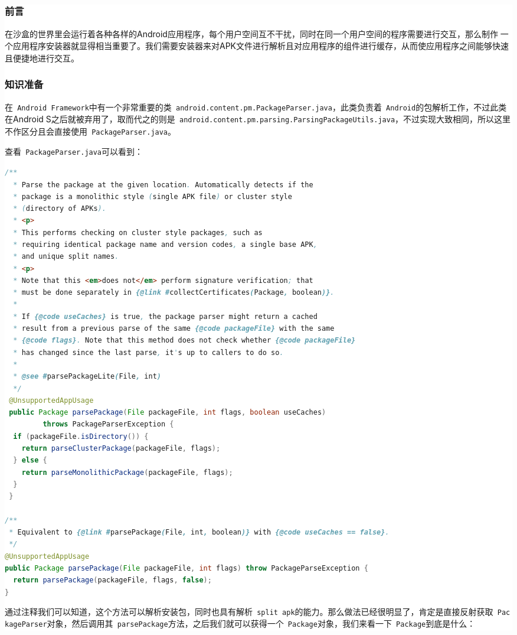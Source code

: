 ### 前言

在沙盒的世界里会运行着各种各样的Android应用程序，每个用户空间互不干扰，同时在同一个用户空间的程序需要进行交互，那么制作 一个应用程序安装器就显得相当重要了。我们需要安装器来对APK文件进行解析且对应用程序的组件进行缓存，从而使应用程序之间能够快速且便捷地进行交互。

### 知识准备

在` Android Framework`中有一个非常重要的类` android.content.pm.PackageParser.java`，此类负责着` Android`的包解析工作，不过此类在Android S之后就被弃用了，取而代之的则是` android.content.pm.parsing.ParsingPackageUtils.java`，不过实现大致相同，所以这里不作区分且会直接使用` PackageParser.java`。

查看` PackageParser.java`可以看到：

```java
/**
  * Parse the package at the given location. Automatically detects if the
  * package is a monolithic style (single APK file) or cluster style
  * (directory of APKs).
  * <p>
  * This performs checking on cluster style packages, such as
  * requiring identical package name and version codes, a single base APK,
  * and unique split names.
  * <p>
  * Note that this <em>does not</em> perform signature verification; that
  * must be done separately in {@link #collectCertificates(Package, boolean)}.
  *
  * If {@code useCaches} is true, the package parser might return a cached
  * result from a previous parse of the same {@code packageFile} with the same
  * {@code flags}. Note that this method does not check whether {@code packageFile}
  * has changed since the last parse, it's up to callers to do so.
  *
  * @see #parsePackageLite(File, int)
  */
 @UnsupportedAppUsage
 public Package parsePackage(File packageFile, int flags, boolean useCaches)
         throws PackageParserException {
  if (packageFile.isDirectory()) {    
    return parseClusterPackage(packageFile, flags);
  } else {
    return parseMonolithicPackage(packageFile, flags);
  }
 }

/**
 * Equivalent to {@link #parsePackage(File, int, boolean)} with {@code useCaches == false}.
 */
@UnsupportedAppUsage
public Package parsePackage(File packageFile, int flags) throw PackageParseException {
  return parsePackage(packageFile, flags, false);
}
```

通过注释我们可以知道，这个方法可以解析安装包，同时也具有解析` split apk`的能力。那么做法已经很明显了，肯定是直接反射获取` PackageParser`对象，然后调用其` parsePackage`方法，之后我们就可以获得一个` Package`对象，我们来看一下` Package`到底是什么：
